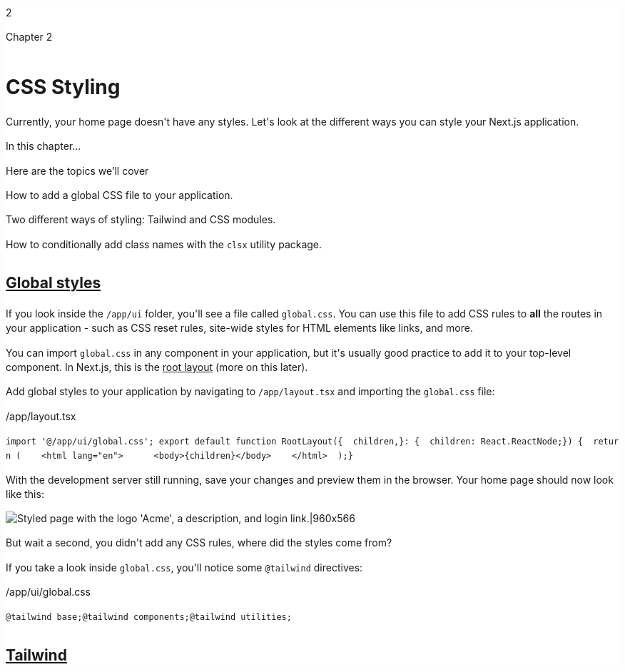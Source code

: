 2

Chapter 2

# CSS Styling

Currently, your home page doesn't have any styles. Let's look at the different ways you can style your Next.js application.

In this chapter...

Here are the topics we’ll cover

How to add a global CSS file to your application.

Two different ways of styling: Tailwind and CSS modules.

How to conditionally add class names with the `clsx` utility package.

## [Global styles](https://nextjs.org/learn/dashboard-app/css-styling#global-styles)

If you look inside the `/app/ui` folder, you'll see a file called `global.css`. You can use this file to add CSS rules to **all** the routes in your application - such as CSS reset rules, site-wide styles for HTML elements like links, and more.

You can import `global.css` in any component in your application, but it's usually good practice to add it to your top-level component. In Next.js, this is the [root layout](https://nextjs.org/docs/app/building-your-application/routing/pages-and-layouts#root-layout-required) (more on this later).

Add global styles to your application by navigating to `/app/layout.tsx` and importing the `global.css` file:

/app/layout.tsx

```
import '@/app/ui/global.css'; export default function RootLayout({  children,}: {  children: React.ReactNode;}) {  return (    <html lang="en">      <body>{children}</body>    </html>  );}
```

With the development server still running, save your changes and preview them in the browser. Your home page should now look like this:

![Styled page with the logo 'Acme', a description, and login link.|960x566](https://nextjs.org/_next/image?url=%2Flearn%2Fdark%2Fhome-page-with-tailwind.png&w=1920&q=75&dpl=dpl_FCceakDAygFm3XpfzDutxg9ALjmD)

But wait a second, you didn't add any CSS rules, where did the styles come from?

If you take a look inside `global.css`, you'll notice some `@tailwind` directives:

/app/ui/global.css

```
@tailwind base;@tailwind components;@tailwind utilities;
```

## [Tailwind](https://nextjs.org/learn/dashboard-app/css-styling#tailwind)
